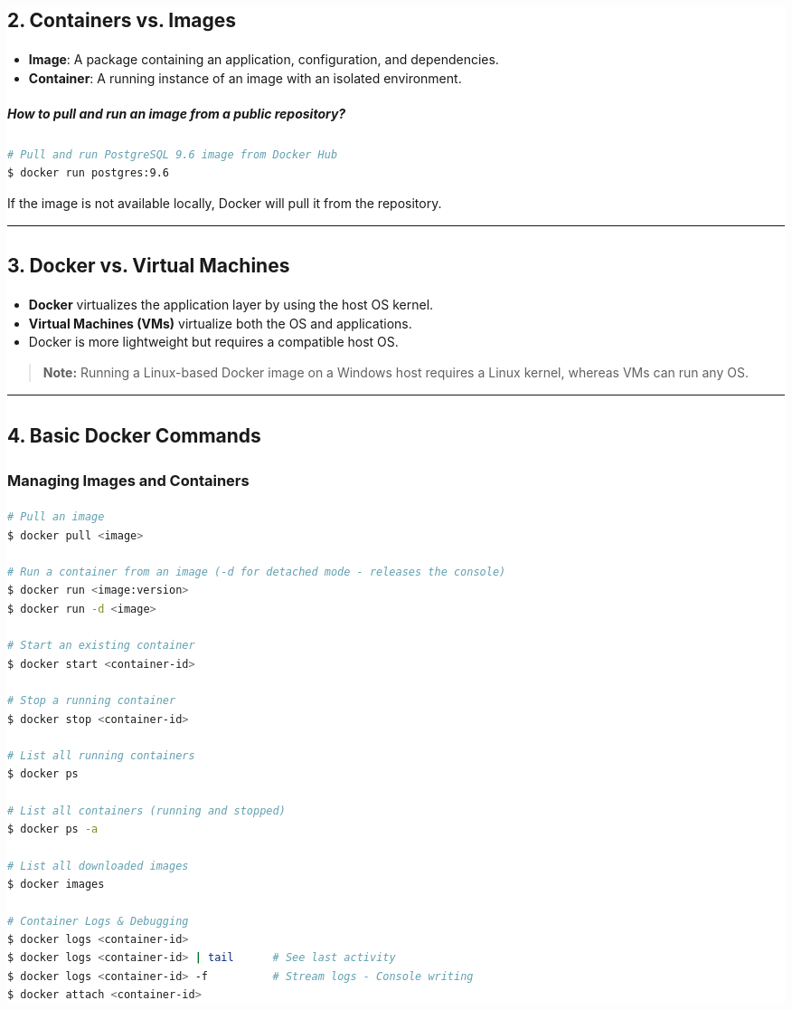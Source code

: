 ## 2. Containers vs. Images

- **Image**: A package containing an application, configuration, and dependencies.
- **Container**: A running instance of an image with an isolated environment.

##### How to pull and run an image from a public repository?
```sh
# Pull and run PostgreSQL 9.6 image from Docker Hub
$ docker run postgres:9.6
```

If the image is not available locally, Docker will pull it from the repository.

---
## 3. Docker vs. Virtual Machines

- **Docker** virtualizes the application layer by using the host OS kernel.
- **Virtual Machines (VMs)** virtualize both the OS and applications.
- Docker is more lightweight but requires a compatible host OS.

> **Note:** Running a Linux-based Docker image on a Windows host requires a Linux kernel, whereas VMs can run any OS.

---
## 4. Basic Docker Commands

### Managing Images and Containers
```sh
# Pull an image
$ docker pull <image>

# Run a container from an image (-d for detached mode - releases the console)
$ docker run <image:version>
$ docker run -d <image>

# Start an existing container
$ docker start <container-id>

# Stop a running container
$ docker stop <container-id>

# List all running containers
$ docker ps

# List all containers (running and stopped)
$ docker ps -a

# List all downloaded images
$ docker images

# Container Logs & Debugging
$ docker logs <container-id>
$ docker logs <container-id> | tail      # See last activity
$ docker logs <container-id> -f          # Stream logs - Console writing  
$ docker attach <container-id>
```
